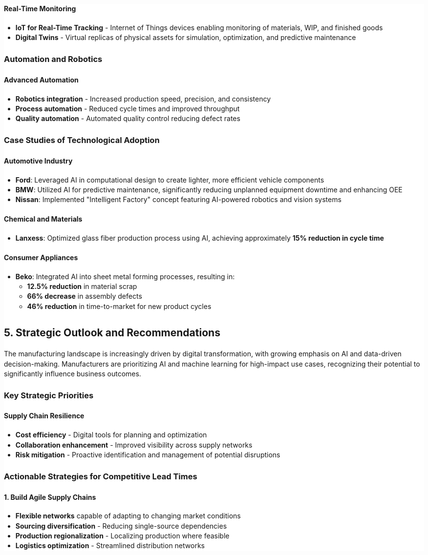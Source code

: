 #### Real-Time Monitoring
- **IoT for Real-Time Tracking** - Internet of Things devices enabling monitoring of materials, WIP, and finished goods
- **Digital Twins** - Virtual replicas of physical assets for simulation, optimization, and predictive maintenance

### Automation and Robotics

#### Advanced Automation
- **Robotics integration** - Increased production speed, precision, and consistency
- **Process automation** - Reduced cycle times and improved throughput
- **Quality automation** - Automated quality control reducing defect rates

### Case Studies of Technological Adoption

#### Automotive Industry
- **Ford**: Leveraged AI in computational design to create lighter, more efficient vehicle components
- **BMW**: Utilized AI for predictive maintenance, significantly reducing unplanned equipment downtime and enhancing OEE
- **Nissan**: Implemented "Intelligent Factory" concept featuring AI-powered robotics and vision systems

#### Chemical and Materials
- **Lanxess**: Optimized glass fiber production process using AI, achieving approximately **15% reduction in cycle time**

#### Consumer Appliances
- **Beko**: Integrated AI into sheet metal forming processes, resulting in:
  - **12.5% reduction** in material scrap
  - **66% decrease** in assembly defects
  - **46% reduction** in time-to-market for new product cycles

## 5. Strategic Outlook and Recommendations

The manufacturing landscape is increasingly driven by digital transformation, with growing emphasis on AI and data-driven decision-making. Manufacturers are prioritizing AI and machine learning for high-impact use cases, recognizing their potential to significantly influence business outcomes.

### Key Strategic Priorities

#### Supply Chain Resilience
- **Cost efficiency** - Digital tools for planning and optimization
- **Collaboration enhancement** - Improved visibility across supply networks
- **Risk mitigation** - Proactive identification and management of potential disruptions

### Actionable Strategies for Competitive Lead Times

#### 1. Build Agile Supply Chains
- **Flexible networks** capable of adapting to changing market conditions
- **Sourcing diversification** - Reducing single-source dependencies
- **Production regionalization** - Localizing production where feasible
- **Logistics optimization** - Streamlined distribution networks
